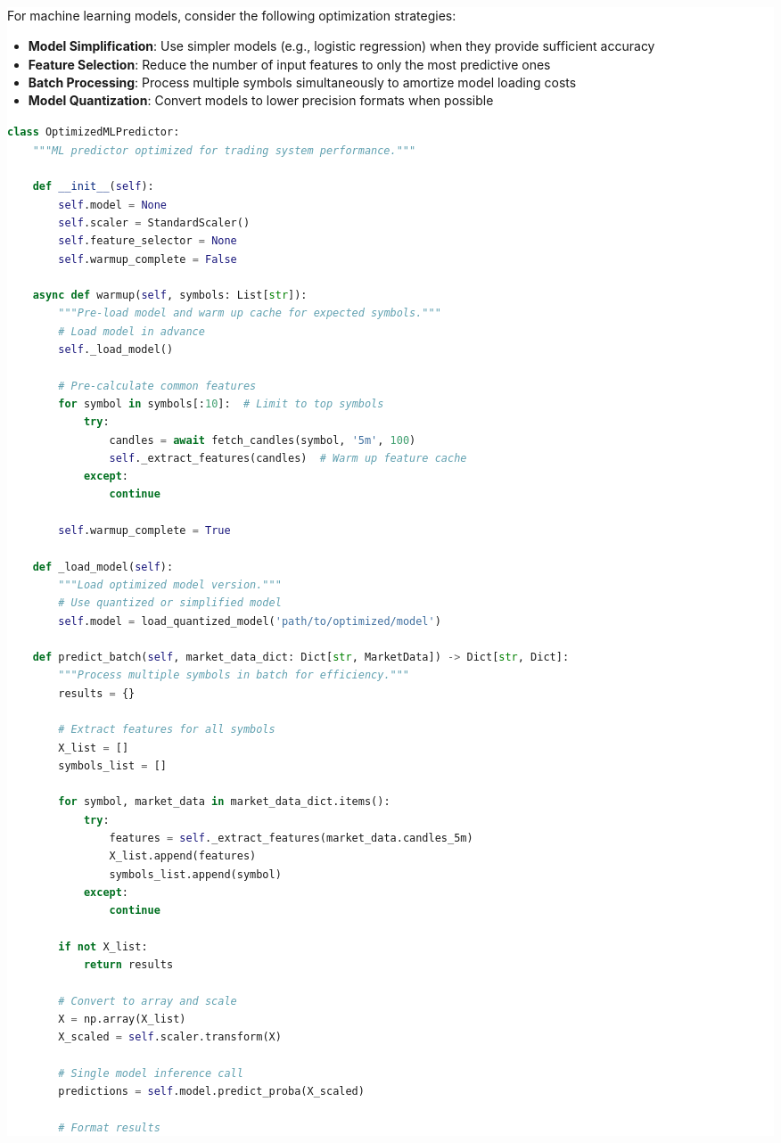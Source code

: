 For machine learning models, consider the following optimization strategies:
- **Model Simplification**: Use simpler models (e.g., logistic regression) when they provide sufficient accuracy
- **Feature Selection**: Reduce the number of input features to only the most predictive ones
- **Batch Processing**: Process multiple symbols simultaneously to amortize model loading costs
- **Model Quantization**: Convert models to lower precision formats when possible

```python
class OptimizedMLPredictor:
    """ML predictor optimized for trading system performance."""
    
    def __init__(self):
        self.model = None
        self.scaler = StandardScaler()
        self.feature_selector = None
        self.warmup_complete = False
        
    async def warmup(self, symbols: List[str]):
        """Pre-load model and warm up cache for expected symbols."""
        # Load model in advance
        self._load_model()
        
        # Pre-calculate common features
        for symbol in symbols[:10]:  # Limit to top symbols
            try:
                candles = await fetch_candles(symbol, '5m', 100)
                self._extract_features(candles)  # Warm up feature cache
            except:
                continue
                
        self.warmup_complete = True
        
    def _load_model(self):
        """Load optimized model version."""
        # Use quantized or simplified model
        self.model = load_quantized_model('path/to/optimized/model')
        
    def predict_batch(self, market_data_dict: Dict[str, MarketData]) -> Dict[str, Dict]:
        """Process multiple symbols in batch for efficiency."""
        results = {}
        
        # Extract features for all symbols
        X_list = []
        symbols_list = []
        
        for symbol, market_data in market_data_dict.items():
            try:
                features = self._extract_features(market_data.candles_5m)
                X_list.append(features)
                symbols_list.append(symbol)
            except:
                continue
                
        if not X_list:
            return results
            
        # Convert to array and scale
        X = np.array(X_list)
        X_scaled = self.scaler.transform(X)
        
        # Single model inference call
        predictions = self.model.predict_proba(X_scaled)
        
        # Format results
```